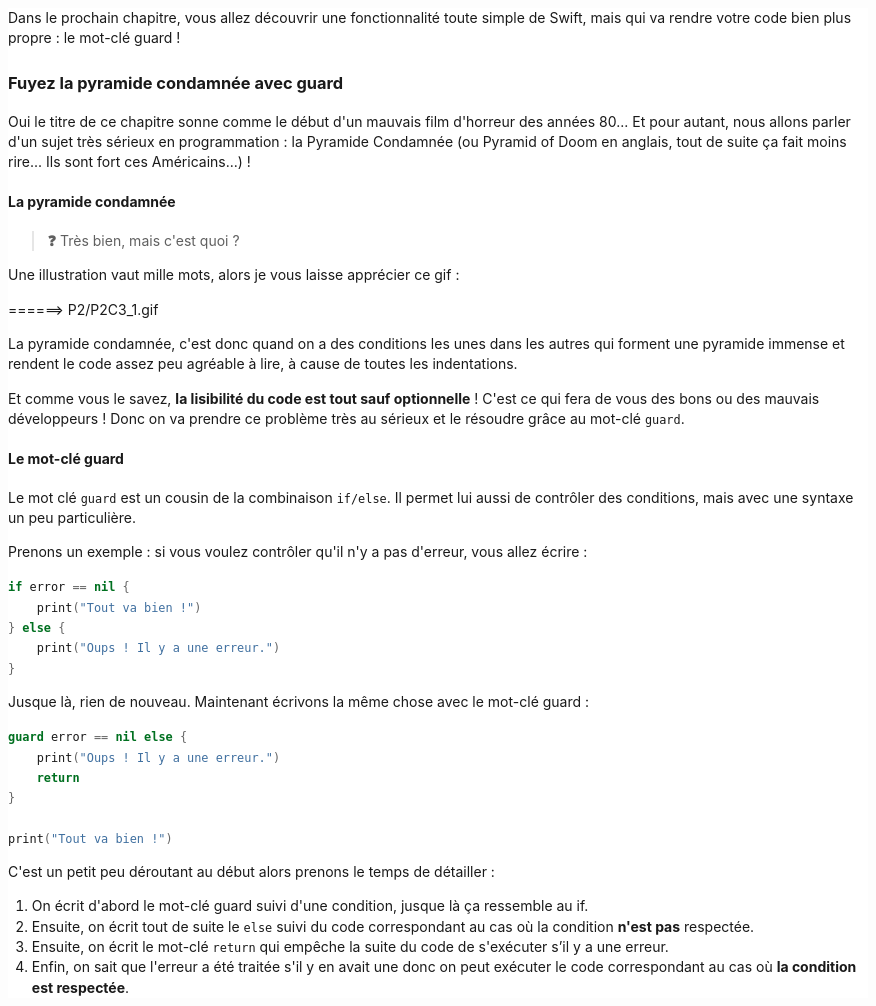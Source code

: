 Dans le prochain chapitre, vous allez découvrir une fonctionnalité toute simple de Swift, mais qui va rendre votre code bien plus propre : le mot-clé guard !

### Fuyez la pyramide condamnée avec guard  
Oui le titre de ce chapitre sonne comme le début d'un mauvais film d'horreur des années 80... Et pour autant, nous allons parler d'un sujet très sérieux en programmation : la Pyramide Condamnée (ou Pyramid of Doom en anglais, tout de suite ça fait moins rire... Ils sont fort ces Américains...) !


#### La pyramide condamnée

> **:question:** Très bien, mais c'est quoi ?

Une illustration vaut mille mots, alors je vous laisse apprécier ce gif :

======> P2/P2C3_1.gif

La pyramide condamnée, c'est donc quand on a des conditions les unes dans les autres qui forment une pyramide immense et rendent le code assez peu agréable à lire, à cause de toutes les indentations.

Et comme vous le savez, **la lisibilité du code est tout sauf optionnelle** ! C'est ce qui fera de vous des bons ou des mauvais développeurs ! Donc on va prendre ce problème très au sérieux et le résoudre grâce au mot-clé `guard`.

#### Le mot-clé guard
Le mot clé `guard` est un cousin de la combinaison `if/else`. Il permet lui aussi de contrôler des conditions, mais avec une syntaxe un peu particulière.

Prenons un exemple : si vous voulez contrôler qu'il n'y a pas d'erreur, vous allez écrire :

```swift
if error == nil {
	print("Tout va bien !")
} else {
	print("Oups ! Il y a une erreur.")
}
```

Jusque là, rien de nouveau. Maintenant écrivons la même chose avec le mot-clé guard :

```swift
guard error == nil else {
	print("Oups ! Il y a une erreur.")
	return
}

print("Tout va bien !")
```

C'est un petit peu déroutant au début alors prenons le temps de détailler :
1. On écrit d'abord le mot-clé guard suivi d'une condition, jusque là ça ressemble au if.
2. Ensuite, on écrit tout de suite le `else` suivi du code correspondant au cas où la condition **n'est pas** respectée.
3. Ensuite, on écrit le mot-clé `return` qui empêche la suite du code de s'exécuter s’il y a une erreur.
4. Enfin, on sait que l'erreur a été traitée s'il y en avait une donc on peut exécuter le code correspondant au cas où **la condition est respectée**.
